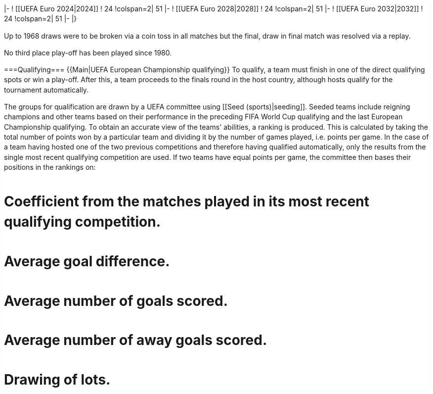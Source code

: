 |-
! [[UEFA Euro 2024|2024]]
! 24
!colspan=2| 51
|-
! [[UEFA Euro 2028|2028]]
! 24
!colspan=2| 51
|-
! [[UEFA Euro 2032|2032]]
! 24
!colspan=2| 51
|-
|}

Up to 1968 draws were to be broken via a coin toss in all matches but the final, draw in final match was resolved via a replay.

No third place play-off has been played since 1980.

===Qualifying===
{{Main|UEFA European Championship qualifying}}
To qualify, a team must finish in one of the direct qualifying spots or win a play-off. After this, a team proceeds to the finals round in the host country, although hosts qualify for the tournament automatically.

The groups for qualification are drawn by a UEFA committee using [[Seed (sports)|seeding]]. Seeded teams include reigning champions and other teams based on their performance in the preceding FIFA World Cup qualifying and the last European Championship qualifying. To obtain an accurate view of the teams' abilities, a ranking is produced. This is calculated by taking the total number of points won by a particular team and dividing it by the number of games played, i.e. points per game. In the case of a team having hosted one of the two previous competitions and therefore having qualified automatically, only the results from the single most recent qualifying competition are used. If two teams have equal points per game, the committee then bases their positions in the rankings on:

# Coefficient from the matches played in its most recent qualifying competition.
# Average goal difference.
# Average number of goals scored.
# Average number of away goals scored.
# Drawing of lots.
